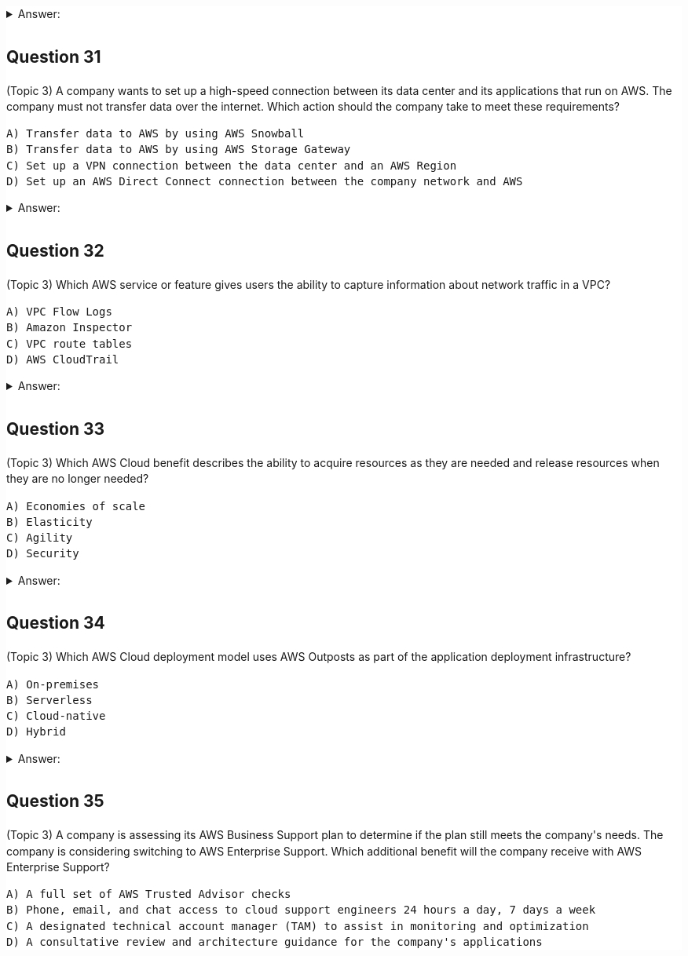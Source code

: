 <details><summary>Answer:</summary></details>

<h2>Question 31</h2>
(Topic 3) A company wants to set up a high-speed connection between its data center and its applications that run on AWS. The company must not transfer data over the internet. Which action should the company take to meet these requirements?
<pre>
A) Transfer data to AWS by using AWS Snowball
B) Transfer data to AWS by using AWS Storage Gateway
C) Set up a VPN connection between the data center and an AWS Region
D) Set up an AWS Direct Connect connection between the company network and AWS
</pre>

<details><summary>Answer:</summary></details>

<h2>Question 32</h2>
(Topic 3) Which AWS service or feature gives users the ability to capture information about network traffic in a VPC?
<pre>
A) VPC Flow Logs
B) Amazon Inspector
C) VPC route tables
D) AWS CloudTrail
</pre>

<details><summary>Answer:</summary></details>

<h2>Question 33</h2>
(Topic 3) Which AWS Cloud benefit describes the ability to acquire resources as they are needed and release resources when they are no longer needed?
<pre>
A) Economies of scale
B) Elasticity
C) Agility
D) Security
</pre>

<details><summary>Answer:</summary></details>

<h2>Question 34</h2>
(Topic 3) Which AWS Cloud deployment model uses AWS Outposts as part of the application deployment infrastructure?
<pre>
A) On-premises
B) Serverless
C) Cloud-native
D) Hybrid
</pre>

<details><summary>Answer:</summary></details>

<h2>Question 35</h2>
(Topic 3) A company is assessing its AWS Business Support plan to determine if the plan still meets the company's needs. The company is considering switching to AWS Enterprise Support. Which additional benefit will the company receive with AWS Enterprise Support?
<pre>
A) A full set of AWS Trusted Advisor checks
B) Phone, email, and chat access to cloud support engineers 24 hours a day, 7 days a week
C) A designated technical account manager (TAM) to assist in monitoring and optimization
D) A consultative review and architecture guidance for the company's applications
</pre>
